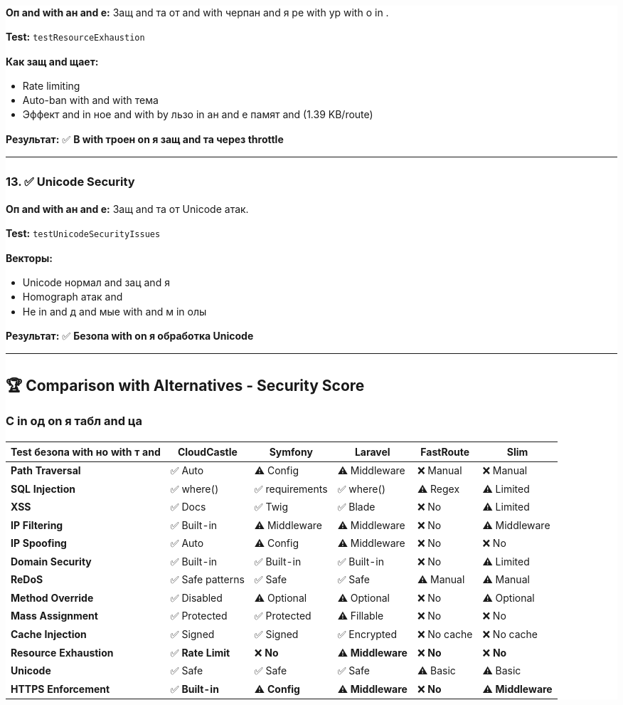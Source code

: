 **Оп and  with ан and е:** Защ and та от  and  with черпан and я ре with ур with о in .

**Test:** `testResourceExhaustion`

**Как защ and щает:**
- Rate limiting
- Auto-ban  with  and  with тема
- Эффект and  in ное  and  with  by льзо in ан and е памят and  (1.39 KB/route)

**Результат:** ✅ **В with троен on я защ and та через throttle**

---

### 13. ✅ Unicode Security

**Оп and  with ан and е:** Защ and та от Unicode атак.

**Test:** `testUnicodeSecurityIssues`

**Векторы:**
- Unicode нормал and зац and я
- Homograph атак and 
- Не in  and д and мые  with  and м in олы

**Результат:** ✅ **Безопа with  on я обработка Unicode**

---

## 🏆 Comparison with Alternatives - Security Score

### С in од on я табл and ца

| Test безопа with но with т and  | CloudCastle | Symfony | Laravel | FastRoute | Slim |
|-------------------|-------------|---------|---------|-----------|------|
| **Path Traversal** | ✅ Auto | ⚠️ Config | ⚠️ Middleware | ❌ Manual | ❌ Manual |
| **SQL Injection** | ✅ where() | ✅ requirements | ✅ where() | ⚠️ Regex | ⚠️ Limited |
| **XSS** | ✅ Docs | ✅ Twig | ✅ Blade | ❌ No | ⚠️ Limited |
| **IP Filtering** | ✅ Built-in | ⚠️ Middleware | ⚠️ Middleware | ❌ No | ⚠️ Middleware |
| **IP Spoofing** | ✅ Auto | ⚠️ Config | ⚠️ Middleware | ❌ No | ❌ No |
| **Domain Security** | ✅ Built-in | ✅ Built-in | ✅ Built-in | ❌ No | ⚠️ Limited |
| **ReDoS** | ✅ Safe patterns | ✅ Safe | ✅ Safe | ⚠️ Manual | ⚠️ Manual |
| **Method Override** | ✅ Disabled | ⚠️ Optional | ⚠️ Optional | ❌ No | ⚠️ Optional |
| **Mass Assignment** | ✅ Protected | ✅ Protected | ⚠️ Fillable | ❌ No | ❌ No |
| **Cache Injection** | ✅ Signed | ✅ Signed | ✅ Encrypted | ❌ No cache | ❌ No cache |
| **Resource Exhaustion** | ✅ **Rate Limit** | ❌ **No** | ⚠️ **Middleware** | ❌ **No** | ❌ **No** |
| **Unicode** | ✅ Safe | ✅ Safe | ✅ Safe | ⚠️ Basic | ⚠️ Basic |
| **HTTPS Enforcement** | ✅ **Built-in** | ⚠️ **Config** | ⚠️ **Middleware** | ❌ **No** | ⚠️ **Middleware** |
